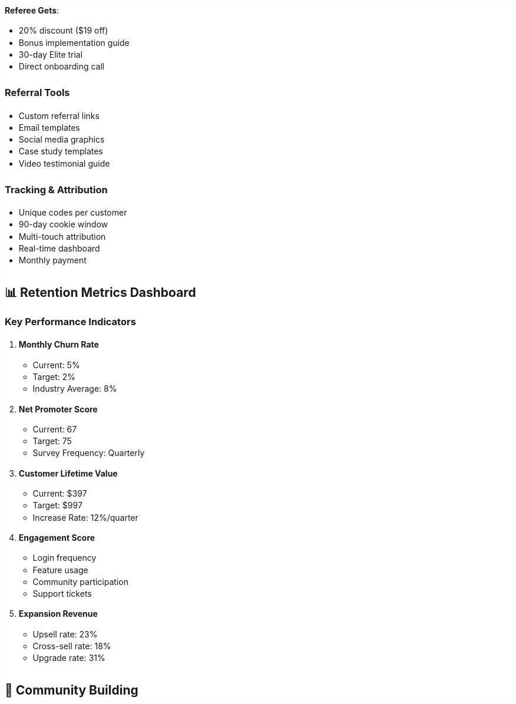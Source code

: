 **Referee Gets**:
- 20% discount ($19 off)
- Bonus implementation guide
- 30-day Elite trial
- Direct onboarding call

### Referral Tools
- Custom referral links
- Email templates
- Social media graphics
- Case study templates
- Video testimonial guide

### Tracking & Attribution
- Unique codes per customer
- 90-day cookie window
- Multi-touch attribution
- Real-time dashboard
- Monthly payment

## 📊 Retention Metrics Dashboard

### Key Performance Indicators
1. **Monthly Churn Rate**
   - Current: 5%
   - Target: 2%
   - Industry Average: 8%

2. **Net Promoter Score**
   - Current: 67
   - Target: 75
   - Survey Frequency: Quarterly

3. **Customer Lifetime Value**
   - Current: $397
   - Target: $997
   - Increase Rate: 12%/quarter

4. **Engagement Score**
   - Login frequency
   - Feature usage
   - Community participation
   - Support tickets

5. **Expansion Revenue**
   - Upsell rate: 23%
   - Cross-sell rate: 18%
   - Upgrade rate: 31%

## 💬 Community Building

